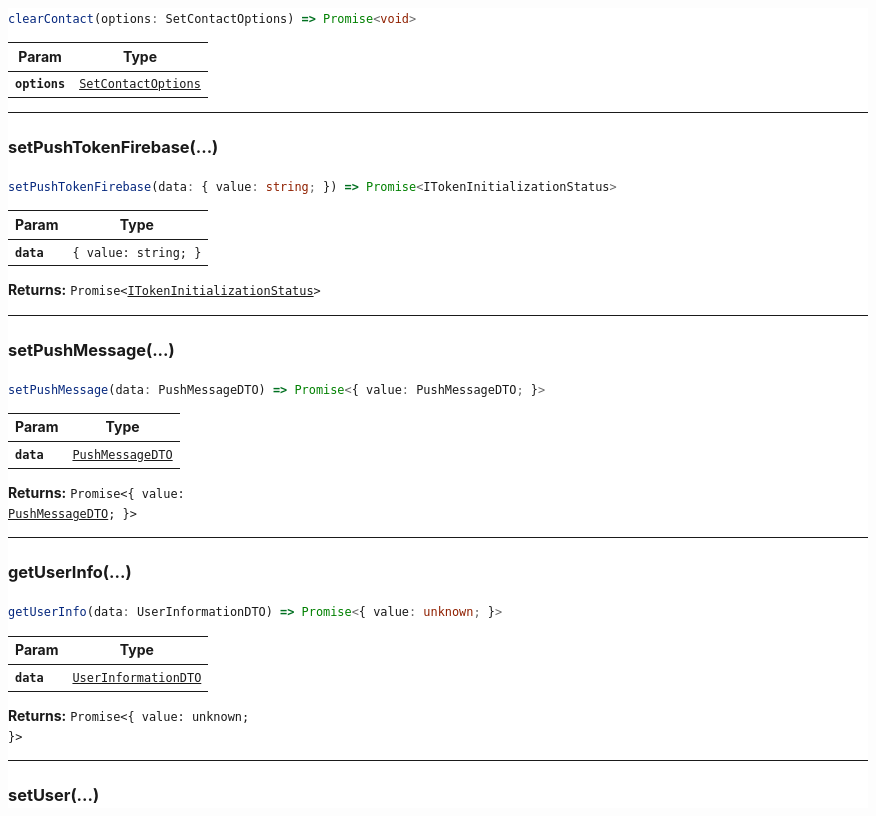 ```typescript
clearContact(options: SetContactOptions) => Promise<void>
```

| Param         | Type                                                            |
| ------------- | --------------------------------------------------------------- |
| **`options`** | <code><a href="#setcontactoptions">SetContactOptions</a></code> |

---

### setPushTokenFirebase(...)

```typescript
setPushTokenFirebase(data: { value: string; }) => Promise<ITokenInitializationStatus>
```

| Param      | Type                            |
| ---------- | ------------------------------- |
| **`data`** | <code>{ value: string; }</code> |

**Returns:** <code>Promise&lt;<a href="#itokeninitializationstatus">ITokenInitializationStatus</a>&gt;</code>

---

### setPushMessage(...)

```typescript
setPushMessage(data: PushMessageDTO) => Promise<{ value: PushMessageDTO; }>
```

| Param      | Type                                                      |
| ---------- | --------------------------------------------------------- |
| **`data`** | <code><a href="#pushmessagedto">PushMessageDTO</a></code> |

**Returns:** <code>Promise&lt;{ value: <a href="#pushmessagedto">PushMessageDTO</a>; }&gt;</code>

---

### getUserInfo(...)

```typescript
getUserInfo(data: UserInformationDTO) => Promise<{ value: unknown; }>
```

| Param      | Type                                                              |
| ---------- | ----------------------------------------------------------------- |
| **`data`** | <code><a href="#userinformationdto">UserInformationDTO</a></code> |

**Returns:** <code>Promise&lt;{ value: unknown; }&gt;</code>

---

### setUser(...)
